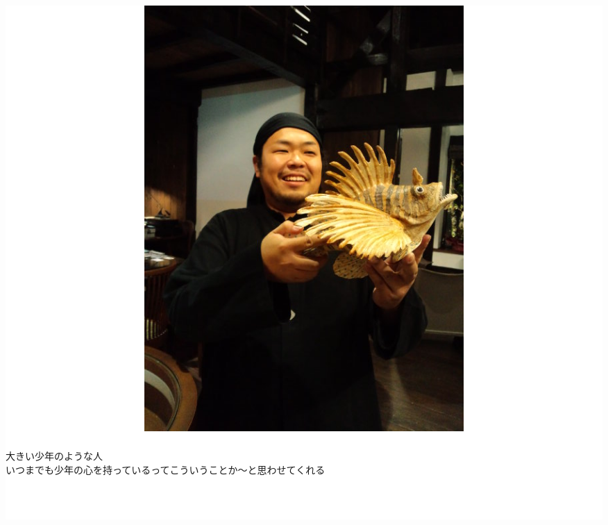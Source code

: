 <center><a href="b0207514_847543.jpg" rel="nofollow"><img src="b0207514_847543.jpg" alt="長瀬渉　展_b0207514_847543.jpg" class="IMAGE_MID" height="613" width="460"/></a></center><br/>
大きい少年のような人<br/>
いつまでも少年の心を持っているってこういうことか～と思わせてくれる<br/>
<br/>
<br/>
<br/>